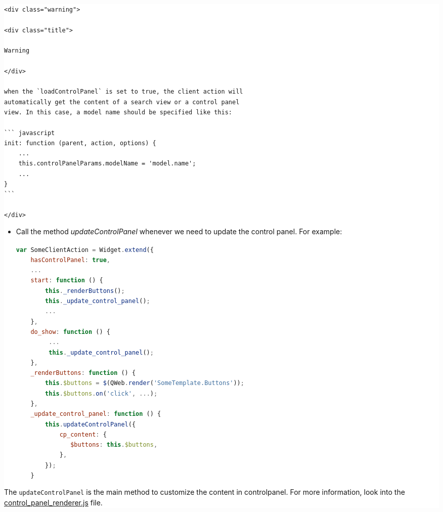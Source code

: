     <div class="warning">
    
    <div class="title">
    
    Warning
    
    </div>
    
    when the `loadControlPanel` is set to true, the client action will
    automatically get the content of a search view or a control panel
    view. In this case, a model name should be specified like this:
    
    ``` javascript
    init: function (parent, action, options) {
        ...
        this.controlPanelParams.modelName = 'model.name';
        ...
    }
    ```
    
    </div>

  - Call the method *updateControlPanel* whenever we need to update the
    control panel. For example:
    
    ``` javascript
    var SomeClientAction = Widget.extend({
        hasControlPanel: true,
        ...
        start: function () {
            this._renderButtons();
            this._update_control_panel();
            ...
        },
        do_show: function () {
             ...
             this._update_control_panel();
        },
        _renderButtons: function () {
            this.$buttons = $(QWeb.render('SomeTemplate.Buttons'));
            this.$buttons.on('click', ...);
        },
        _update_control_panel: function () {
            this.updateControlPanel({
                cp_content: {
                   $buttons: this.$buttons,
                },
            });
        }
    ```

The `updateControlPanel` is the main method to customize the content in
controlpanel. For more information, look into the
[control\_panel\_renderer.js](%7BGITHUB_PATH%7D/addons/web/static/src/js/views/control_panel/control_panel_renderer.js#L130)
file.
